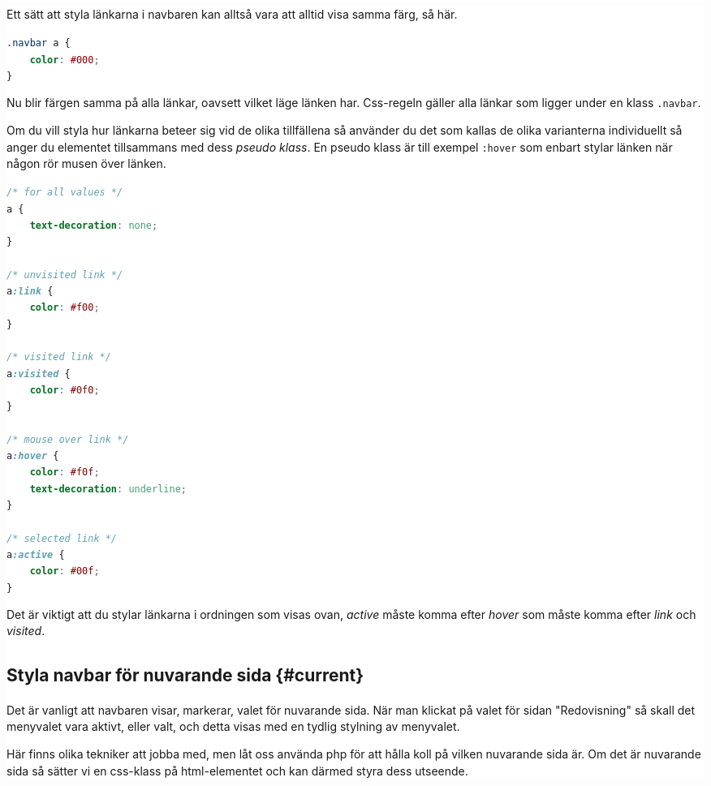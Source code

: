 Ett sätt att styla länkarna i navbaren kan alltså vara att alltid visa samma färg, så här.

```css
.navbar a {
    color: #000;
}
```

Nu blir färgen samma på alla länkar, oavsett vilket läge länken har. Css-regeln gäller alla länkar som ligger under en klass `.navbar`.

Om du vill styla hur länkarna beteer sig vid de olika tillfällena så använder du det som kallas de olika varianterna individuellt så anger du elementet tillsammans med dess _pseudo klass_. En pseudo klass är till exempel `:hover` som enbart stylar länken när någon rör musen över länken.

```css
/* for all values */
a {
    text-decoration: none;
}

/* unvisited link */
a:link {
    color: #f00;
}

/* visited link */
a:visited {
    color: #0f0;
}

/* mouse over link */
a:hover {
    color: #f0f;
    text-decoration: underline;
}

/* selected link */
a:active {
    color: #00f;
}
```

Det är viktigt att du stylar länkarna i ordningen som visas ovan, *active* måste komma efter *hover* som måste komma efter *link* och *visited*.



Styla navbar för nuvarande sida {#current}
--------------------------------------

Det är vanligt att navbaren visar, markerar, valet för nuvarande sida. När man klickat på valet för sidan "Redovisning" så skall det menyvalet vara aktivt, eller valt, och detta visas med en tydlig stylning av menyvalet.

Här finns olika tekniker att jobba med, men låt oss använda php för att hålla koll på vilken nuvarande sida är. Om det är nuvarande sida så sätter vi en css-klass på html-elementet och kan därmed styra dess utseende.
